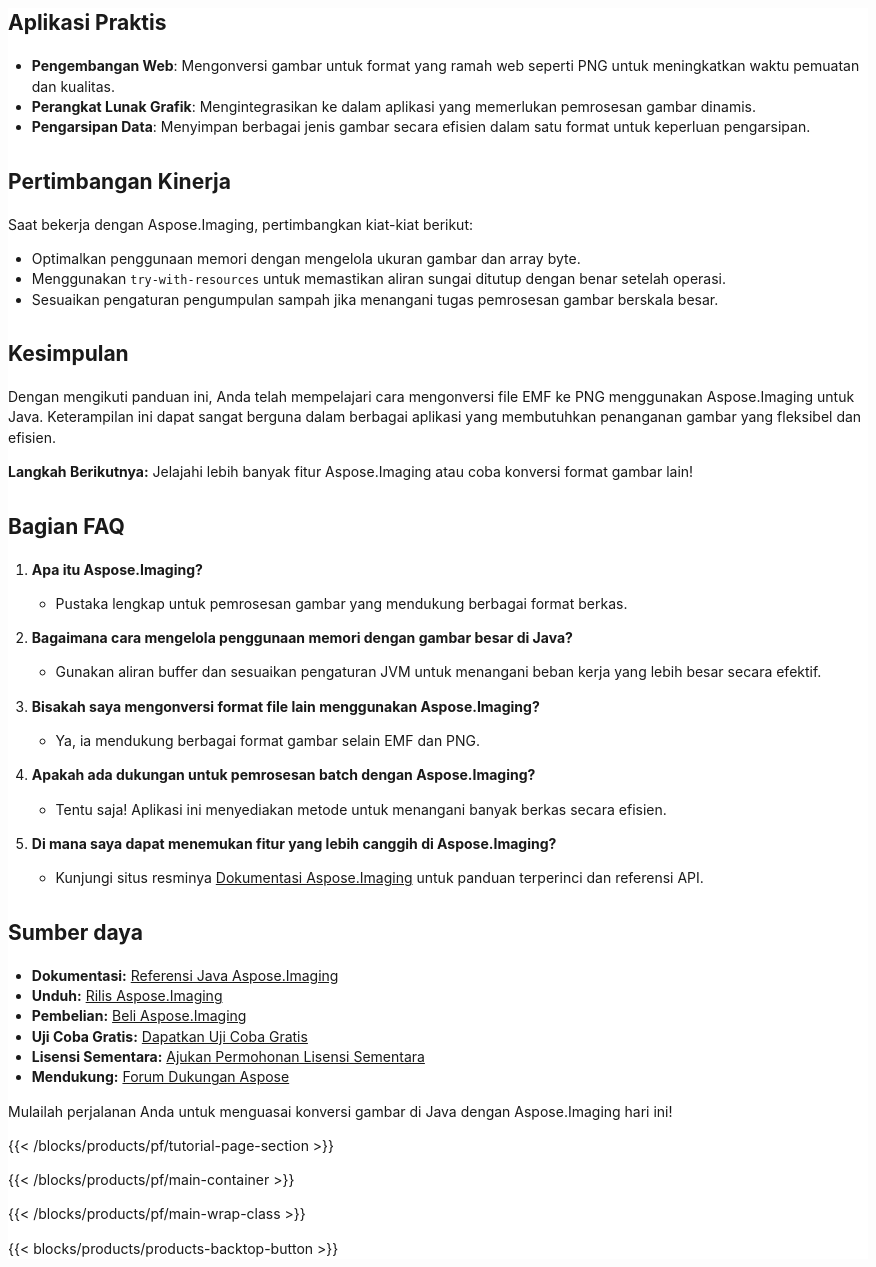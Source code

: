 ## Aplikasi Praktis

- **Pengembangan Web**: Mengonversi gambar untuk format yang ramah web seperti PNG untuk meningkatkan waktu pemuatan dan kualitas.
- **Perangkat Lunak Grafik**: Mengintegrasikan ke dalam aplikasi yang memerlukan pemrosesan gambar dinamis.
- **Pengarsipan Data**: Menyimpan berbagai jenis gambar secara efisien dalam satu format untuk keperluan pengarsipan.

## Pertimbangan Kinerja

Saat bekerja dengan Aspose.Imaging, pertimbangkan kiat-kiat berikut:
- Optimalkan penggunaan memori dengan mengelola ukuran gambar dan array byte.
- Menggunakan `try-with-resources` untuk memastikan aliran sungai ditutup dengan benar setelah operasi.
- Sesuaikan pengaturan pengumpulan sampah jika menangani tugas pemrosesan gambar berskala besar.

## Kesimpulan

Dengan mengikuti panduan ini, Anda telah mempelajari cara mengonversi file EMF ke PNG menggunakan Aspose.Imaging untuk Java. Keterampilan ini dapat sangat berguna dalam berbagai aplikasi yang membutuhkan penanganan gambar yang fleksibel dan efisien. 

**Langkah Berikutnya:**
Jelajahi lebih banyak fitur Aspose.Imaging atau coba konversi format gambar lain!

## Bagian FAQ

1. **Apa itu Aspose.Imaging?**
   - Pustaka lengkap untuk pemrosesan gambar yang mendukung berbagai format berkas.

2. **Bagaimana cara mengelola penggunaan memori dengan gambar besar di Java?**
   - Gunakan aliran buffer dan sesuaikan pengaturan JVM untuk menangani beban kerja yang lebih besar secara efektif.

3. **Bisakah saya mengonversi format file lain menggunakan Aspose.Imaging?**
   - Ya, ia mendukung berbagai format gambar selain EMF dan PNG.

4. **Apakah ada dukungan untuk pemrosesan batch dengan Aspose.Imaging?**
   - Tentu saja! Aplikasi ini menyediakan metode untuk menangani banyak berkas secara efisien.

5. **Di mana saya dapat menemukan fitur yang lebih canggih di Aspose.Imaging?**
   - Kunjungi situs resminya [Dokumentasi Aspose.Imaging](https://reference.aspose.com/imaging/java/) untuk panduan terperinci dan referensi API.

## Sumber daya

- **Dokumentasi:** [Referensi Java Aspose.Imaging](https://reference.aspose.com/imaging/java/)
- **Unduh:** [Rilis Aspose.Imaging](https://releases.aspose.com/imaging/java/)
- **Pembelian:** [Beli Aspose.Imaging](https://purchase.aspose.com/buy)
- **Uji Coba Gratis:** [Dapatkan Uji Coba Gratis](https://releases.aspose.com/imaging/java/)
- **Lisensi Sementara:** [Ajukan Permohonan Lisensi Sementara](https://purchase.aspose.com/temporary-license/)
- **Mendukung:** [Forum Dukungan Aspose](https://forum.aspose.com/c/imaging/10)

Mulailah perjalanan Anda untuk menguasai konversi gambar di Java dengan Aspose.Imaging hari ini!

{{< /blocks/products/pf/tutorial-page-section >}}

{{< /blocks/products/pf/main-container >}}

{{< /blocks/products/pf/main-wrap-class >}}

{{< blocks/products/products-backtop-button >}}